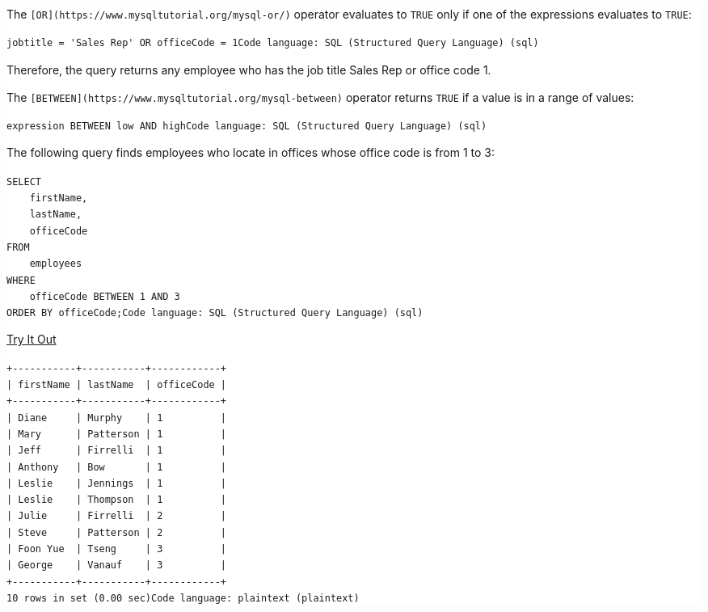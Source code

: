 

The `[OR](https://www.mysqltutorial.org/mysql-or/)` operator evaluates to
`TRUE` only if one of the expressions evaluates to `TRUE`:


    
    
    jobtitle = 'Sales Rep' OR officeCode = 1Code language: SQL (Structured Query Language) (sql)



Therefore, the query returns any employee who has the job title Sales Rep or
office code 1.



The `[BETWEEN](https://www.mysqltutorial.org/mysql-between)` operator returns
`TRUE` if a value is in a range of values:


    
    
    expression BETWEEN low AND highCode language: SQL (Structured Query Language) (sql)



The following query finds employees who locate in offices whose office code is
from 1 to 3:


    
    
    SELECT 
        firstName, 
        lastName, 
        officeCode
    FROM
        employees
    WHERE
        officeCode BETWEEN 1 AND 3
    ORDER BY officeCode;Code language: SQL (Structured Query Language) (sql)



[Try It Out](https://www.mysqltutorial.org/tryit/query/mysql-where/#4)


    
    
    +-----------+-----------+------------+
    | firstName | lastName  | officeCode |
    +-----------+-----------+------------+
    | Diane     | Murphy    | 1          |
    | Mary      | Patterson | 1          |
    | Jeff      | Firrelli  | 1          |
    | Anthony   | Bow       | 1          |
    | Leslie    | Jennings  | 1          |
    | Leslie    | Thompson  | 1          |
    | Julie     | Firrelli  | 2          |
    | Steve     | Patterson | 2          |
    | Foon Yue  | Tseng     | 3          |
    | George    | Vanauf    | 3          |
    +-----------+-----------+------------+
    10 rows in set (0.00 sec)Code language: plaintext (plaintext)

